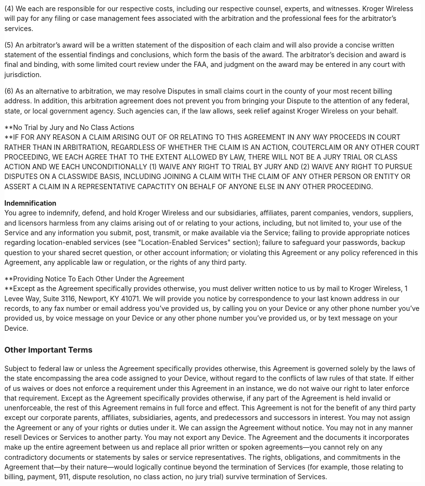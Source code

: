 (4) We each are responsible for our respective costs, including our respective counsel, experts, and witnesses. Kroger Wireless will pay for any filing or case management fees associated with the arbitration and the professional fees for the arbitrator’s services.

(5) An arbitrator’s award will be a written statement of the disposition of each claim and will also provide a concise written statement of the essential findings and conclusions, which form the basis of the award. The arbitrator’s decision and award is final and binding, with some limited court review under the FAA, and judgment on the award may be entered in any court with jurisdiction.

(6) As an alternative to arbitration, we may resolve Disputes in small claims court in the county of your most recent billing address. In addition, this arbitration agreement does not prevent you from bringing your Dispute to the attention of any federal, state, or local government agency. Such agencies can, if the law allows, seek relief against Kroger Wireless on your behalf.

**No Trial by Jury and No Class Actions  
**IF FOR ANY REASON A CLAIM ARISING OUT OF OR RELATING TO THIS AGREEMENT IN ANY WAY PROCEEDS IN COURT RATHER THAN IN ARBITRATION, REGARDLESS OF WHETHER THE CLAIM IS AN ACTION, COUTERCLAIM OR ANY OTHER COURT PROCEEDING, WE EACH AGREE THAT TO THE EXTENT ALLOWED BY LAW, THERE WILL NOT BE A JURY TRIAL OR CLASS ACTION AND WE EACH UNCONDITIONALLY (1) WAIVE ANY RIGHT TO TRIAL BY JURY AND (2) WAIVE ANY RIGHT TO PURSUE DISPUTES ON A CLASSWIDE BASIS, INCLUDING JOINING A CLAIM WITH THE CLAIM OF ANY OTHER PERSON OR ENTITY OR ASSERT A CLAIM IN A REPRESENTATIVE CAPACTITY ON BEHALF OF ANYONE ELSE IN ANY OTHER PROCEEDING.

**Indemnification**  
You agree to indemnify, defend, and hold Kroger Wireless and our subsidiaries, affiliates, parent companies, vendors, suppliers, and licensors harmless from any claims arising out of or relating to your actions, including, but not limited to, your use of the Service and any information you submit, post, transmit, or make available via the Service; failing to provide appropriate notices regarding location-enabled services (see "Location-Enabled Services" section); failure to safeguard your passwords, backup question to your shared secret question, or other account information; or violating this Agreement or any policy referenced in this Agreement, any applicable law or regulation, or the rights of any third party.

**Providing Notice To Each Other Under the Agreement  
**Except as the Agreement specifically provides otherwise, you must deliver written notice to us by mail to Kroger Wireless, 1 Levee Way, Suite 3116, Newport, KY 41071. We will provide you notice by correspondence to your last known address in our records, to any fax number or email address you’ve provided us, by calling you on your Device or any other phone number you’ve provided us, by voice message on your Device or any other phone number you’ve provided us, or by text message on your Device.

### Other Important Terms

Subject to federal law or unless the Agreement specifically provides otherwise, this Agreement is governed solely by the laws of the state encompassing the area code assigned to your Device, without regard to the conflicts of law rules of that state. If either of us waives or does not enforce a requirement under this Agreement in an instance, we do not waive our right to later enforce that requirement. Except as the Agreement specifically provides otherwise, if any part of the Agreement is held invalid or unenforceable, the rest of this Agreement remains in full force and effect. This Agreement is not for the benefit of any third party except our corporate parents, affiliates, subsidiaries, agents, and predecessors and successors in interest. You may not assign the Agreement or any of your rights or duties under it. We can assign the Agreement without notice. You may not in any manner resell Devices or Services to another party. You may not export any Device. The Agreement and the documents it incorporates make up the entire agreement between us and replace all prior written or spoken agreements—you cannot rely on any contradictory documents or statements by sales or service representatives. The rights, obligations, and commitments in the Agreement that—by their nature—would logically continue beyond the termination of Services (for example, those relating to billing, payment, 911, dispute resolution, no class action, no jury trial) survive termination of Services.
